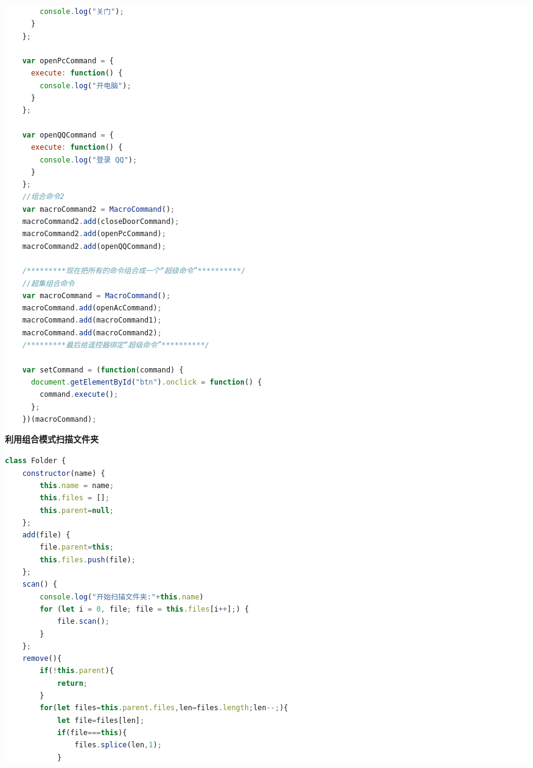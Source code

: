 ```js
        console.log("关门");
      }
    };

    var openPcCommand = {
      execute: function() {
        console.log("开电脑");
      }
    };

    var openQQCommand = {
      execute: function() {
        console.log("登录 QQ");
      }
    };
    //组合命令2
    var macroCommand2 = MacroCommand();
    macroCommand2.add(closeDoorCommand);
    macroCommand2.add(openPcCommand);
    macroCommand2.add(openQQCommand);

    /*********现在把所有的命令组合成一个“超级命令”**********/
	//超集组合命令
    var macroCommand = MacroCommand();
    macroCommand.add(openAcCommand);
    macroCommand.add(macroCommand1);
    macroCommand.add(macroCommand2);
    /*********最后给遥控器绑定“超级命令”**********/

    var setCommand = (function(command) {
      document.getElementById("btn").onclick = function() {
        command.execute();
      };
    })(macroCommand);
```

**利用组合模式扫描文件夹**

```js
class Folder {
    constructor(name) {
        this.name = name;
        this.files = [];
        this.parent=null;
    };
    add(file) {
        file.parent=this;
        this.files.push(file);
    };
    scan() {
        console.log("开始扫描文件夹:"+this.name)
        for (let i = 0, file; file = this.files[i++];) {
            file.scan();
        }
    };
    remove(){
        if(!this.parent){
            return;
        }
        for(let files=this.parent.files,len=files.length;len--;){
            let file=files[len];
            if(file===this){
                files.splice(len,1);
            }
```